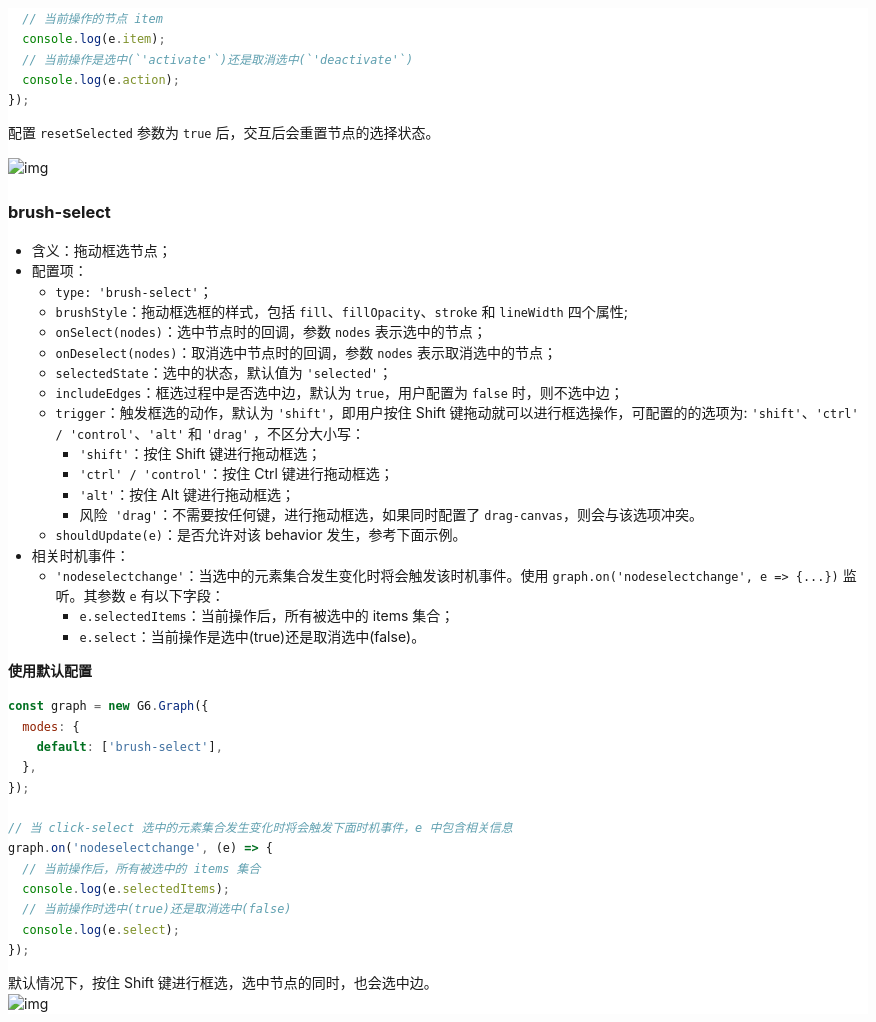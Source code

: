 ```javascript
  // 当前操作的节点 item
  console.log(e.item);
  // 当前操作是选中(`'activate'`)还是取消选中(`'deactivate'`)
  console.log(e.action);
});
```

配置 `resetSelected` 参数为 `true` 后，交互后会重置节点的选择状态。

<img src='https://gw.alipayobjects.com/mdn/rms_f8c6a0/afts/img/A*VQDrT5Qpq_sAAAAAAAAAAABkARQnAQ' width=400 alt='img'/>

### brush-select

- 含义：拖动框选节点；
- 配置项：
  - `type: 'brush-select'`；
  - `brushStyle`：拖动框选框的样式，包括 `fill`、`fillOpacity`、`stroke` 和 `lineWidth` 四个属性;
  - `onSelect(nodes)`：选中节点时的回调，参数 `nodes` 表示选中的节点；
  - `onDeselect(nodes)`：取消选中节点时的回调，参数 `nodes` 表示取消选中的节点；
  - `selectedState`：选中的状态，默认值为 `'selected'`；
  - `includeEdges`：框选过程中是否选中边，默认为 `true`，用户配置为 `false` 时，则不选中边；
  - `trigger`：触发框选的动作，默认为 `'shift'`，即用户按住 Shift 键拖动就可以进行框选操作，可配置的的选项为: `'shift'`、`'ctrl' / 'control'`、`'alt'` 和 `'drag'` ，不区分大小写：
    - `'shift'`：按住 Shift 键进行拖动框选；
    - `'ctrl' / 'control'`：按住 Ctrl 键进行拖动框选；
    - `'alt'`：按住 Alt 键进行拖动框选；
    - 风险  `'drag'`：不需要按任何键，进行拖动框选，如果同时配置了 `drag-canvas`，则会与该选项冲突。
  - `shouldUpdate(e)`：是否允许对该 behavior 发生，参考下面示例。
- 相关时机事件：
  - `'nodeselectchange'`：当选中的元素集合发生变化时将会触发该时机事件。使用 `graph.on('nodeselectchange', e => {...})` 监听。其参数 `e` 有以下字段：
    - `e.selectedItems`：当前操作后，所有被选中的 items 集合；
    - `e.select`：当前操作是选中(true)还是取消选中(false)。

**使用默认配置**

```javascript
const graph = new G6.Graph({
  modes: {
    default: ['brush-select'],
  },
});

// 当 click-select 选中的元素集合发生变化时将会触发下面时机事件，e 中包含相关信息
graph.on('nodeselectchange', (e) => {
  // 当前操作后，所有被选中的 items 集合
  console.log(e.selectedItems);
  // 当前操作时选中(true)还是取消选中(false)
  console.log(e.select);
});
```

默认情况下，按住 Shift 键进行框选，选中节点的同时，也会选中边。 <br /><img src='https://gw.alipayobjects.com/mdn/rms_f8c6a0/afts/img/A*IJizQonX75wAAAAAAAAAAABkARQnAQ' width=400 alt='img'/>
